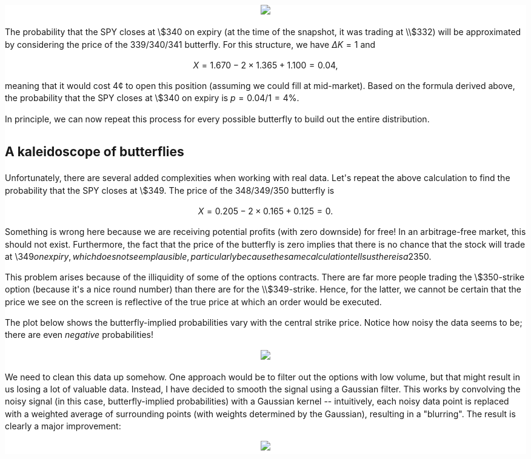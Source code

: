 <center>
<img src="{{ site.imageurl }}options/SPY_option_prices.png" style="width:80%;"/>
</center>

The probability that the SPY closes at \\$340 on expiry (at the time of the snapshot, it was trading at \\$332) will be approximated by considering the price of the 339/340/341 butterfly. For this structure, we have $\Delta K = 1$ and

$$X = 1.670 - 2 \times 1.365 + 1.100 = 0.04,$$ 

meaning that it would cost 4¢ to open this position (assuming we could fill at mid-market). Based on the formula derived above, the probability that the SPY closes at \\$340 on expiry is $p = 0.04/1 = 4\%$. 

In principle, we can now repeat this process for every possible butterfly to build out the entire distribution.


## A kaleidoscope of butterflies

Unfortunately, there are several added complexities when working with real data. Let's repeat the above calculation to find the probability that the SPY closes at \\$349. The price of the 348/349/350 butterfly is

$$X = 0.205 - 2 \times 0.165 + 0.125 = 0.$$

Something is wrong here because we are receiving potential profits (with zero downside) for free! In an arbitrage-free market, this should not exist. Furthermore, the fact that the price of the butterfly is zero implies that there is no chance that the stock will trade at \\$349 on expiry, which does not seem plausible, particularly because the same calculation tells us there is a 2% chance that the expiry price of the stock will be \\$350. 

This problem arises because of the illiquidity of some of the options contracts. There are far more people trading the \\$350-strike option (because it's a nice round number) than there are for the \\$349-strike. Hence, for the latter, we cannot be certain that the price we see on the screen is reflective of the true price at which an order would be executed.

The plot below shows the butterfly-implied probabilities vary with the central strike price. Notice how noisy the data seems to be; there are even *negative* probabilities!

<center>
<img src="{{ site.imageurl }}options/SPY_raw_bfly_prob.png" style="width:80%;"/>
</center>

We need to clean this data up somehow. One approach would be to filter out the options with low volume, but that might result in us losing a lot of valuable data. Instead, I have decided to smooth the signal using a Gaussian filter. This works by convolving the noisy signal (in this case, butterfly-implied probabilities) with a Gaussian kernel -- intuitively, each noisy data point is replaced with a weighted average of surrounding points (with weights determined by the Gaussian), resulting in a "blurring". The result is clearly a major improvement:

<center>
<img src="{{ site.imageurl }}options/SPY_smooth_bfly_prob.png" style="width:80%;"/>
</center>
